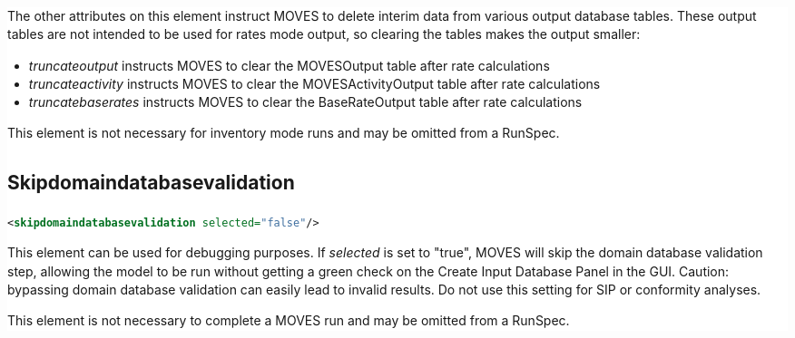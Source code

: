 The other attributes on this element instruct MOVES to delete interim data from various output database tables. These output tables are not intended to be used for rates mode output, so clearing the tables makes the output smaller:

* *truncateoutput* instructs MOVES to clear the MOVESOutput table after rate calculations
* *truncateactivity* instructs MOVES to clear the MOVESActivityOutput table after rate calculations
* *truncatebaserates* instructs MOVES to clear the BaseRateOutput table after rate calculations

This element is not necessary for inventory mode runs and may be omitted from a RunSpec.

## Skipdomaindatabasevalidation

```xml
<skipdomaindatabasevalidation selected="false"/>
```

This element can be used for debugging purposes. If *selected* is set to "true", MOVES will skip the domain database validation step, allowing the model to be run without getting a green check on the Create Input Database Panel in the GUI. Caution: bypassing domain database validation can easily lead to invalid results. Do not use this setting for SIP or conformity analyses.

This element is not necessary to complete a MOVES run and may be omitted from a RunSpec.